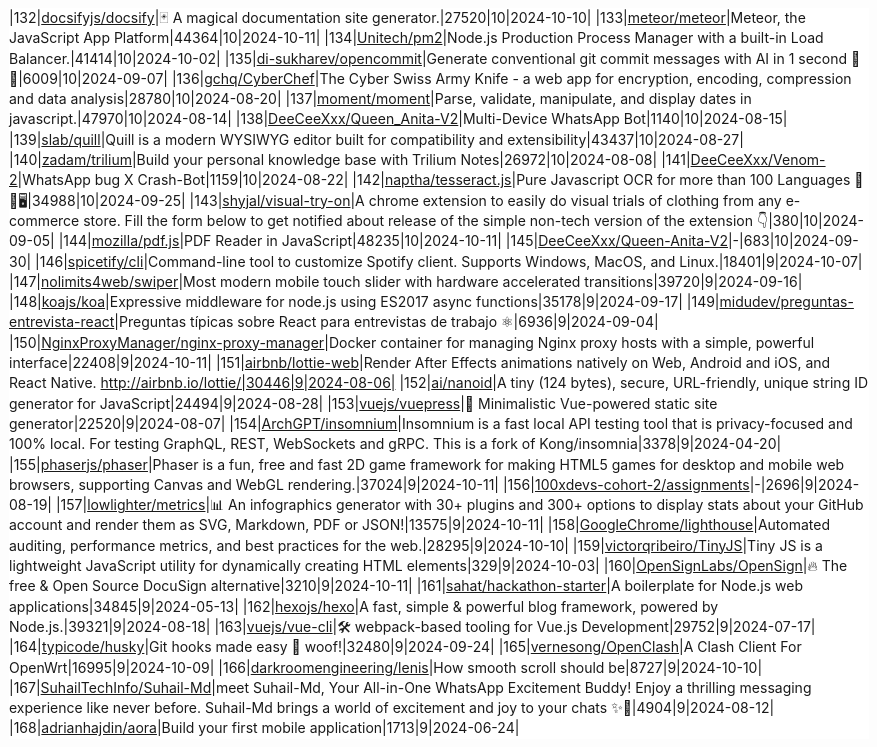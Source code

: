 |132|[docsifyjs/docsify](https://github.com/docsifyjs/docsify)|🃏 A magical documentation site generator.|27520|10|2024-10-10|
|133|[meteor/meteor](https://github.com/meteor/meteor)|Meteor, the JavaScript App Platform|44364|10|2024-10-11|
|134|[Unitech/pm2](https://github.com/Unitech/pm2)|Node.js Production Process Manager with a built-in Load Balancer.|41414|10|2024-10-02|
|135|[di-sukharev/opencommit](https://github.com/di-sukharev/opencommit)|Generate conventional git commit messages with AI in 1 second 🤯🔫|6009|10|2024-09-07|
|136|[gchq/CyberChef](https://github.com/gchq/CyberChef)|The Cyber Swiss Army Knife - a web app for encryption, encoding, compression and data analysis|28780|10|2024-08-20|
|137|[moment/moment](https://github.com/moment/moment)|Parse, validate, manipulate, and display dates in javascript.|47970|10|2024-08-14|
|138|[DeeCeeXxx/Queen_Anita-V2](https://github.com/DeeCeeXxx/Queen_Anita-V2)|Multi-Device WhatsApp Bot|1140|10|2024-08-15|
|139|[slab/quill](https://github.com/slab/quill)|Quill is a modern WYSIWYG editor built for compatibility and extensibility|43437|10|2024-08-27|
|140|[zadam/trilium](https://github.com/zadam/trilium)|Build your personal knowledge base with Trilium Notes|26972|10|2024-08-08|
|141|[DeeCeeXxx/Venom-2](https://github.com/DeeCeeXxx/Venom-2)|WhatsApp bug X Crash-Bot|1159|10|2024-08-22|
|142|[naptha/tesseract.js](https://github.com/naptha/tesseract.js)|Pure Javascript OCR for more than 100 Languages 📖🎉🖥|34988|10|2024-09-25|
|143|[shyjal/visual-try-on](https://github.com/shyjal/visual-try-on)|A chrome extension to easily do visual trials of clothing from any e-commerce store. Fill the form below to get notified about release of the simple non-tech version of the extension 👇|380|10|2024-09-05|
|144|[mozilla/pdf.js](https://github.com/mozilla/pdf.js)|PDF Reader in JavaScript|48235|10|2024-10-11|
|145|[DeeCeeXxx/Queen-Anita-V2](https://github.com/DeeCeeXxx/Queen-Anita-V2)|-|683|10|2024-09-30|
|146|[spicetify/cli](https://github.com/spicetify/cli)|Command-line tool to customize Spotify client. Supports Windows, MacOS, and Linux.|18401|9|2024-10-07|
|147|[nolimits4web/swiper](https://github.com/nolimits4web/swiper)|Most modern mobile touch slider with hardware accelerated transitions|39720|9|2024-09-16|
|148|[koajs/koa](https://github.com/koajs/koa)|Expressive middleware for node.js using ES2017 async functions|35178|9|2024-09-17|
|149|[midudev/preguntas-entrevista-react](https://github.com/midudev/preguntas-entrevista-react)|Preguntas típicas sobre React para entrevistas de trabajo ⚛️|6936|9|2024-09-04|
|150|[NginxProxyManager/nginx-proxy-manager](https://github.com/NginxProxyManager/nginx-proxy-manager)|Docker container for managing Nginx proxy hosts with a simple, powerful interface|22408|9|2024-10-11|
|151|[airbnb/lottie-web](https://github.com/airbnb/lottie-web)|Render After Effects animations natively on Web, Android and iOS, and React Native. http://airbnb.io/lottie/|30446|9|2024-08-06|
|152|[ai/nanoid](https://github.com/ai/nanoid)|A tiny (124 bytes), secure, URL-friendly, unique string ID generator for JavaScript|24494|9|2024-08-28|
|153|[vuejs/vuepress](https://github.com/vuejs/vuepress)|📝 Minimalistic Vue-powered static site generator|22520|9|2024-08-07|
|154|[ArchGPT/insomnium](https://github.com/ArchGPT/insomnium)|Insomnium is a fast local API testing tool that is privacy-focused and 100% local. For testing GraphQL, REST, WebSockets and gRPC. This is a fork of Kong/insomnia|3378|9|2024-04-20|
|155|[phaserjs/phaser](https://github.com/phaserjs/phaser)|Phaser is a fun, free and fast 2D game framework for making HTML5 games for desktop and mobile web browsers, supporting Canvas and WebGL rendering.|37024|9|2024-10-11|
|156|[100xdevs-cohort-2/assignments](https://github.com/100xdevs-cohort-2/assignments)|-|2696|9|2024-08-19|
|157|[lowlighter/metrics](https://github.com/lowlighter/metrics)|📊 An infographics generator with 30+ plugins and 300+ options to display stats about your GitHub account and render them as SVG, Markdown, PDF or JSON!|13575|9|2024-10-11|
|158|[GoogleChrome/lighthouse](https://github.com/GoogleChrome/lighthouse)|Automated auditing, performance metrics, and best practices for the web.|28295|9|2024-10-10|
|159|[victorqribeiro/TinyJS](https://github.com/victorqribeiro/TinyJS)|Tiny JS is a lightweight JavaScript utility for dynamically creating HTML elements|329|9|2024-10-03|
|160|[OpenSignLabs/OpenSign](https://github.com/OpenSignLabs/OpenSign)|🔥 The free & Open Source DocuSign alternative|3210|9|2024-10-11|
|161|[sahat/hackathon-starter](https://github.com/sahat/hackathon-starter)|A boilerplate for Node.js web applications|34845|9|2024-05-13|
|162|[hexojs/hexo](https://github.com/hexojs/hexo)|A fast, simple & powerful blog framework, powered by Node.js.|39321|9|2024-08-18|
|163|[vuejs/vue-cli](https://github.com/vuejs/vue-cli)|🛠️ webpack-based tooling for Vue.js Development|29752|9|2024-07-17|
|164|[typicode/husky](https://github.com/typicode/husky)|Git hooks made easy 🐶 woof!|32480|9|2024-09-24|
|165|[vernesong/OpenClash](https://github.com/vernesong/OpenClash)|A Clash Client For OpenWrt|16995|9|2024-10-09|
|166|[darkroomengineering/lenis](https://github.com/darkroomengineering/lenis)|How smooth scroll should be|8727|9|2024-10-10|
|167|[SuhailTechInfo/Suhail-Md](https://github.com/SuhailTechInfo/Suhail-Md)|meet Suhail-Md, Your All-in-One WhatsApp Excitement Buddy! Enjoy a thrilling messaging experience like never before. Suhail-Md brings a world of excitement and joy to your chats ✨🤖|4904|9|2024-08-12|
|168|[adrianhajdin/aora](https://github.com/adrianhajdin/aora)|Build your first mobile application|1713|9|2024-06-24|